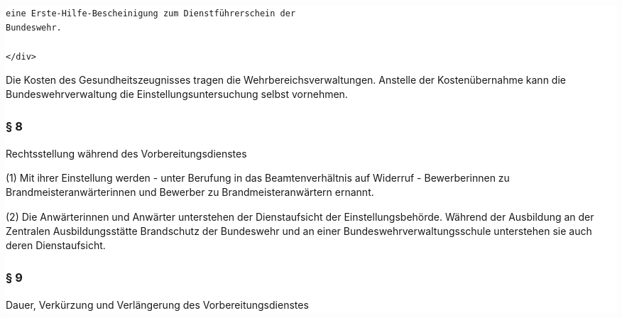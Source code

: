     eine Erste-Hilfe-Bescheinigung zum Dienstführerschein der
    Bundeswehr.
    
    </div>

Die Kosten des Gesundheitszeugnisses tragen die
Wehrbereichsverwaltungen. Anstelle der Kostenübernahme kann die
Bundeswehrverwaltung die Einstellungsuntersuchung selbst vornehmen.

</div>

</div>

</div>

</div>

<span id="BJNR103100002BJNE000900000.html"></span>

### § 8  
Rechtsstellung während des Vorbereitungsdienstes

<div>

<div class="jnhtml">

<div>

<div class="jurAbsatz">

(1) Mit ihrer Einstellung werden - unter Berufung in das
Beamtenverhältnis auf Widerruf - Bewerberinnen zu
Brandmeisteranwärterinnen und Bewerber zu Brandmeisteranwärtern
ernannt.

</div>

<div class="jurAbsatz">

(2) Die Anwärterinnen und Anwärter unterstehen der Dienstaufsicht der
Einstellungsbehörde. Während der Ausbildung an der Zentralen
Ausbildungsstätte Brandschutz der Bundeswehr und an einer
Bundeswehrverwaltungsschule unterstehen sie auch deren Dienstaufsicht.

</div>

</div>

</div>

</div>

<span id="BJNR103100002BJNE001002310.html"></span>

### § 9  
Dauer, Verkürzung und Verlängerung des Vorbereitungsdienstes

<div>

<div class="jnhtml">

